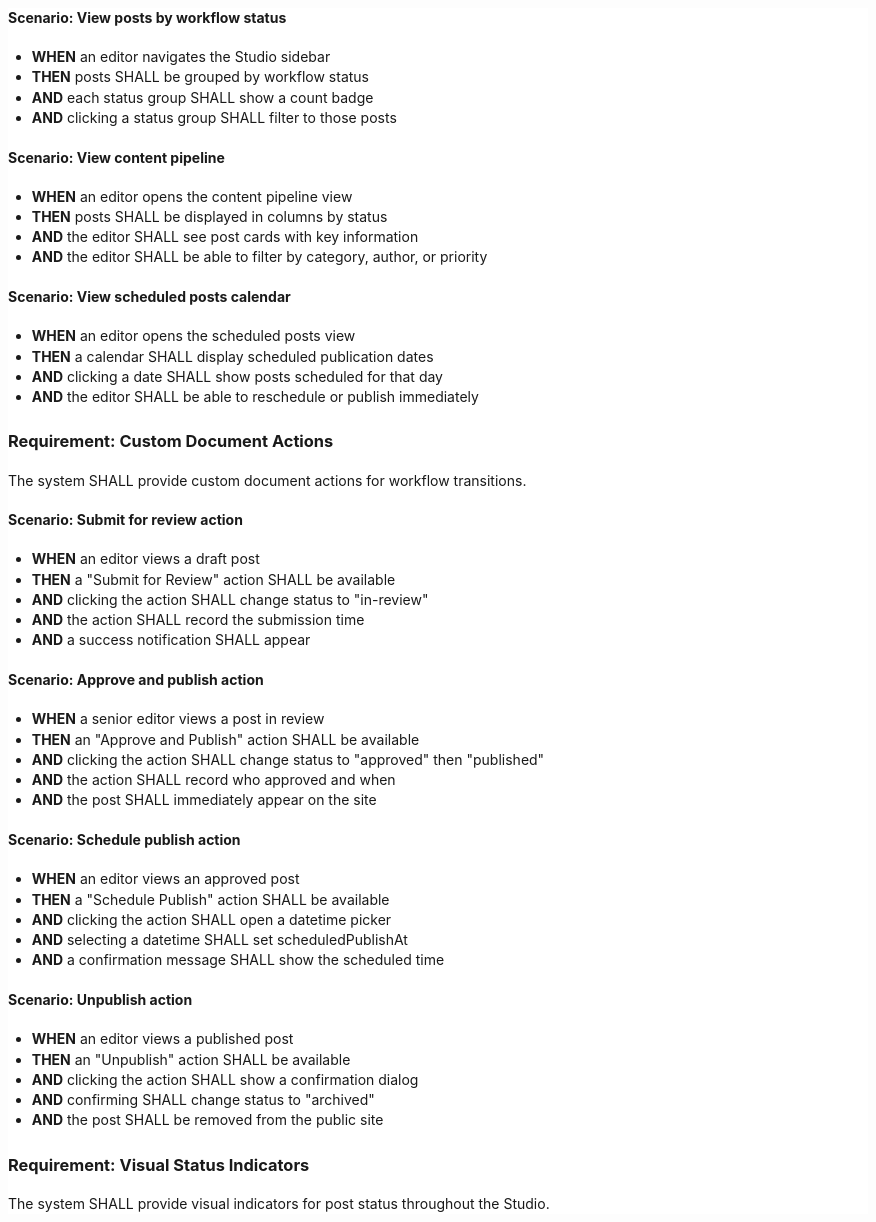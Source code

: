 #### Scenario: View posts by workflow status
- **WHEN** an editor navigates the Studio sidebar
- **THEN** posts SHALL be grouped by workflow status
- **AND** each status group SHALL show a count badge
- **AND** clicking a status group SHALL filter to those posts

#### Scenario: View content pipeline
- **WHEN** an editor opens the content pipeline view
- **THEN** posts SHALL be displayed in columns by status
- **AND** the editor SHALL see post cards with key information
- **AND** the editor SHALL be able to filter by category, author, or priority

#### Scenario: View scheduled posts calendar
- **WHEN** an editor opens the scheduled posts view
- **THEN** a calendar SHALL display scheduled publication dates
- **AND** clicking a date SHALL show posts scheduled for that day
- **AND** the editor SHALL be able to reschedule or publish immediately

### Requirement: Custom Document Actions
The system SHALL provide custom document actions for workflow transitions.

#### Scenario: Submit for review action
- **WHEN** an editor views a draft post
- **THEN** a "Submit for Review" action SHALL be available
- **AND** clicking the action SHALL change status to "in-review"
- **AND** the action SHALL record the submission time
- **AND** a success notification SHALL appear

#### Scenario: Approve and publish action
- **WHEN** a senior editor views a post in review
- **THEN** an "Approve and Publish" action SHALL be available
- **AND** clicking the action SHALL change status to "approved" then "published"
- **AND** the action SHALL record who approved and when
- **AND** the post SHALL immediately appear on the site

#### Scenario: Schedule publish action
- **WHEN** an editor views an approved post
- **THEN** a "Schedule Publish" action SHALL be available
- **AND** clicking the action SHALL open a datetime picker
- **AND** selecting a datetime SHALL set scheduledPublishAt
- **AND** a confirmation message SHALL show the scheduled time

#### Scenario: Unpublish action
- **WHEN** an editor views a published post
- **THEN** an "Unpublish" action SHALL be available
- **AND** clicking the action SHALL show a confirmation dialog
- **AND** confirming SHALL change status to "archived"
- **AND** the post SHALL be removed from the public site

### Requirement: Visual Status Indicators
The system SHALL provide visual indicators for post status throughout the Studio.
